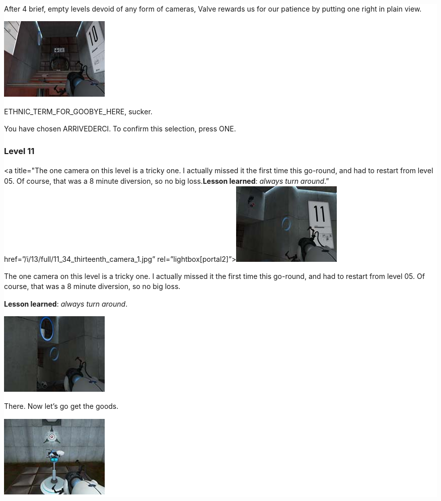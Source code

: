 After 4 brief, empty levels devoid of any form of cameras, Valve rewards us for our patience by putting one right in plain view.

<a title="ETHNIC_TERM_FOR_GOOBYE_HERE, sucker.  You have chosen ARRIVEDERCI.  To confirm this selection, press ONE." href="/i/13/full/10_31_twelfth_camera_dead.jpg" rel="lightbox[portal2]"><img src="/i/13/thumb/10_31_twelfth_camera_dead.jpg" alt="" /></a>

ETHNIC\_TERM\_FOR\_GOOBYE\_HERE, sucker.

You have chosen ARRIVEDERCI. To confirm this selection, press ONE.

### Level 11

<a title="The one camera on this level is a tricky one. I actually missed it the first time this go-round, and had to restart from level 05. Of course, that was a 8 minute diversion, so no big loss.**Lesson learned**: _always turn around_.&#8221; href=&#8221;/i/13/full/11\_34\_thirteenth\_camera\_1.jpg&#8221; rel=&#8221;lightbox[portal2]&#8221;>![](/i/13/thumb/11_34_thirteenth_camera_1.jpg)</a>

The one camera on this level is a tricky one. I actually missed it the first time this go-round, and had to restart from level 05. Of course, that was a 8 minute diversion, so no big loss.

**Lesson learned**: _always turn around_.

<a title="There.  Now let's go get the goods." href="/i/13/full/11_35_thirteenth_camera_dead.jpg" rel="lightbox[portal2]"><img src="/i/13/thumb/11_35_thirteenth_camera_dead.jpg" alt="" /></a>

There. Now let&#8217;s go get the goods.

<a title="Oh yeah.  Now you're playing with power.  PORTAL power." href="/i/13/full/11_33_orange_gun.jpg" rel="lightbox[portal2]"><img src="/i/13/thumb/11_33_orange_gun.jpg" alt="" /></a>
